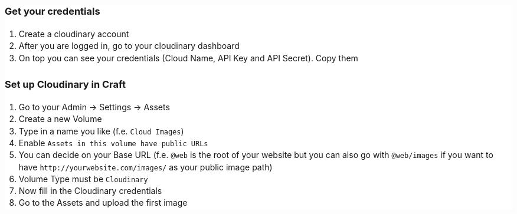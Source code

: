 ### Get your credentials
1. Create a cloudinary account
2. After you are logged in, go to your cloudinary dashboard
3. On top you can see your credentials (Cloud Name, API Key and API Secret). Copy them

### Set up Cloudinary in Craft
1. Go to your Admin -> Settings -> Assets
2. Create a new Volume
3. Type in a name you like (f.e. `Cloud Images`)
4. Enable `Assets in this volume have public URLs`
5. You can decide on your Base URL (f.e. `@web` is the root of your website but you can also go with `@web/images` if you want to have `http://yourwebsite.com/images/` as your public image path)
6. Volume Type must be `Cloudinary`
7. Now fill in the Cloudinary credentials
8. Go to the Assets and upload the first image
